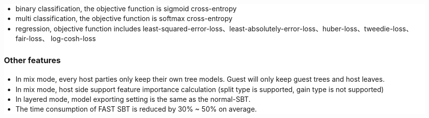   - binary classification, the objective function is sigmoid
    cross-entropy
  - multi classification, the objective function is softmax
    cross-entropy
  - regression, objective function includes
    least-squared-error-loss、least-absolutely-error-loss、huber-loss、tweedie-loss、fair-loss、
    log-cosh-loss

### Other features

  - In mix mode, every host parties only keep their own tree models.
    Guest will only keep guest trees and host leaves.
  - In mix mode, host side support feature importance calculation (split
    type is supported, gain type is not supported)
  - In layered mode, model exporting setting is the same as the
    normal-SBT.
  - The time consumption of FAST SBT is reduced by 30% ~ 50% on average.
